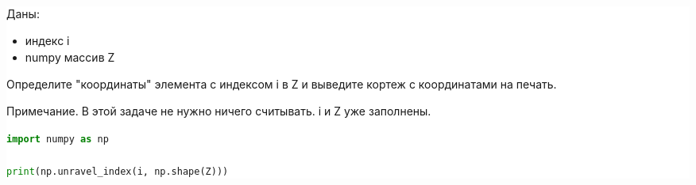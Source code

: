 Даны:

- индекс i
- numpy массив Z

Определите "координаты" элемента с индексом i в Z и выведите кортеж с координатами на печать.

Примечание. В этой задаче не нужно ничего считывать. i и Z уже заполнены.


```python
import numpy as np

print(np.unravel_index(i, np.shape(Z)))
```
